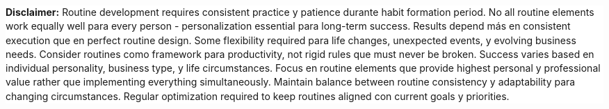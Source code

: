 
**Disclaimer:** Routine development requires consistent practice y patience durante habit formation period. No all routine elements work equally well para every person - personalization essential para long-term success. Results depend más en consistent execution que en perfect routine design. Some flexibility required para life changes, unexpected events, y evolving business needs. Consider routines como framework para productivity, not rigid rules que must never be broken. Success varies based en individual personality, business type, y life circumstances. Focus en routine elements que provide highest personal y professional value rather que implementing everything simultaneously. Maintain balance between routine consistency y adaptability para changing circumstances. Regular optimization required to keep routines aligned con current goals y priorities.
